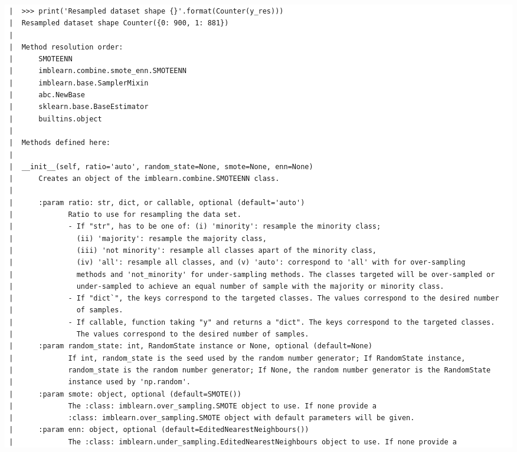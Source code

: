      |  >>> print('Resampled dataset shape {}'.format(Counter(y_res)))
     |  Resampled dataset shape Counter({0: 900, 1: 881})
     |  
     |  Method resolution order:
     |      SMOTEENN
     |      imblearn.combine.smote_enn.SMOTEENN
     |      imblearn.base.SamplerMixin
     |      abc.NewBase
     |      sklearn.base.BaseEstimator
     |      builtins.object
     |  
     |  Methods defined here:
     |  
     |  __init__(self, ratio='auto', random_state=None, smote=None, enn=None)
     |      Creates an object of the imblearn.combine.SMOTEENN class.
     |      
     |      :param ratio: str, dict, or callable, optional (default='auto')
     |             Ratio to use for resampling the data set.
     |             - If "str", has to be one of: (i) 'minority': resample the minority class;
     |               (ii) 'majority': resample the majority class,
     |               (iii) 'not minority': resample all classes apart of the minority class,
     |               (iv) 'all': resample all classes, and (v) 'auto': correspond to 'all' with for over-sampling
     |               methods and 'not_minority' for under-sampling methods. The classes targeted will be over-sampled or
     |               under-sampled to achieve an equal number of sample with the majority or minority class.
     |             - If "dict`", the keys correspond to the targeted classes. The values correspond to the desired number
     |               of samples.
     |             - If callable, function taking "y" and returns a "dict". The keys correspond to the targeted classes.
     |               The values correspond to the desired number of samples.
     |      :param random_state: int, RandomState instance or None, optional (default=None)
     |             If int, random_state is the seed used by the random number generator; If RandomState instance,
     |             random_state is the random number generator; If None, the random number generator is the RandomState
     |             instance used by 'np.random'.
     |      :param smote: object, optional (default=SMOTE())
     |             The :class: imblearn.over_sampling.SMOTE object to use. If none provide a
     |             :class: imblearn.over_sampling.SMOTE object with default parameters will be given.
     |      :param enn: object, optional (default=EditedNearestNeighbours())
     |             The :class: imblearn.under_sampling.EditedNearestNeighbours object to use. If none provide a